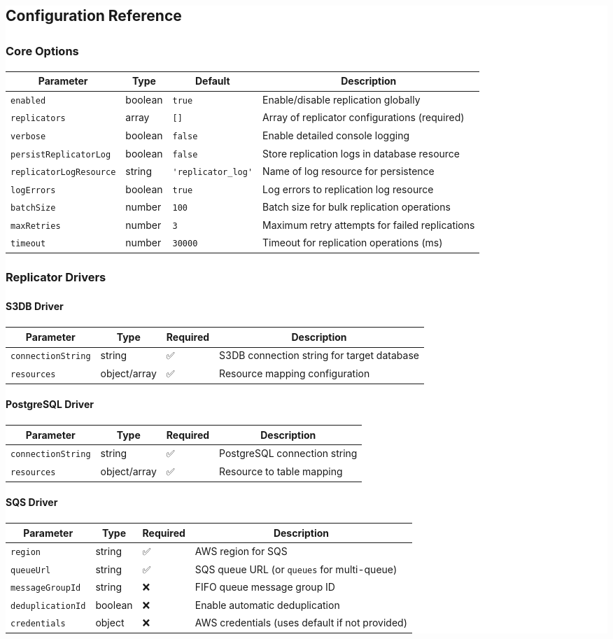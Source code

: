 ## Configuration Reference

### Core Options

| Parameter | Type | Default | Description |
|-----------|------|---------|-------------|
| `enabled` | boolean | `true` | Enable/disable replication globally |
| `replicators` | array | `[]` | Array of replicator configurations (required) |
| `verbose` | boolean | `false` | Enable detailed console logging |
| `persistReplicatorLog` | boolean | `false` | Store replication logs in database resource |
| `replicatorLogResource` | string | `'replicator_log'` | Name of log resource for persistence |
| `logErrors` | boolean | `true` | Log errors to replication log resource |
| `batchSize` | number | `100` | Batch size for bulk replication operations |
| `maxRetries` | number | `3` | Maximum retry attempts for failed replications |
| `timeout` | number | `30000` | Timeout for replication operations (ms) |

### Replicator Drivers

#### S3DB Driver

| Parameter | Type | Required | Description |
|-----------|------|----------|-------------|
| `connectionString` | string | ✅ | S3DB connection string for target database |
| `resources` | object/array | ✅ | Resource mapping configuration |

#### PostgreSQL Driver

| Parameter | Type | Required | Description |
|-----------|------|----------|-------------|
| `connectionString` | string | ✅ | PostgreSQL connection string |
| `resources` | object/array | ✅ | Resource to table mapping |

#### SQS Driver

| Parameter | Type | Required | Description |
|-----------|------|----------|-------------|
| `region` | string | ✅ | AWS region for SQS |
| `queueUrl` | string | ✅ | SQS queue URL (or `queues` for multi-queue) |
| `messageGroupId` | string | ❌ | FIFO queue message group ID |
| `deduplicationId` | boolean | ❌ | Enable automatic deduplication |
| `credentials` | object | ❌ | AWS credentials (uses default if not provided) |
